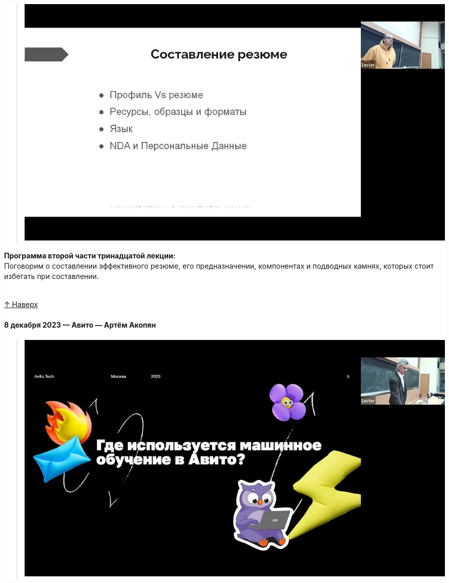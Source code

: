 > [![](/aiinir/23_13_2.jpg)](https://youtu.be/AoZFtflwX0Q)

**Программа второй части тринадцатой лекции:**<br>
Поговорим о составлении эффективного резюме, его предназначении, компонентах и подводных камнях, которых стоит избегать при составлении.<br><br>

[↑ Наверх](#23lections)

#### <a id="23lection14">8 декабря 2023 — Авито — Артём Акопян</a>

> [![](/aiinir/23_14.jpg)](https://youtu.be/FnF9tu-Gvac)
